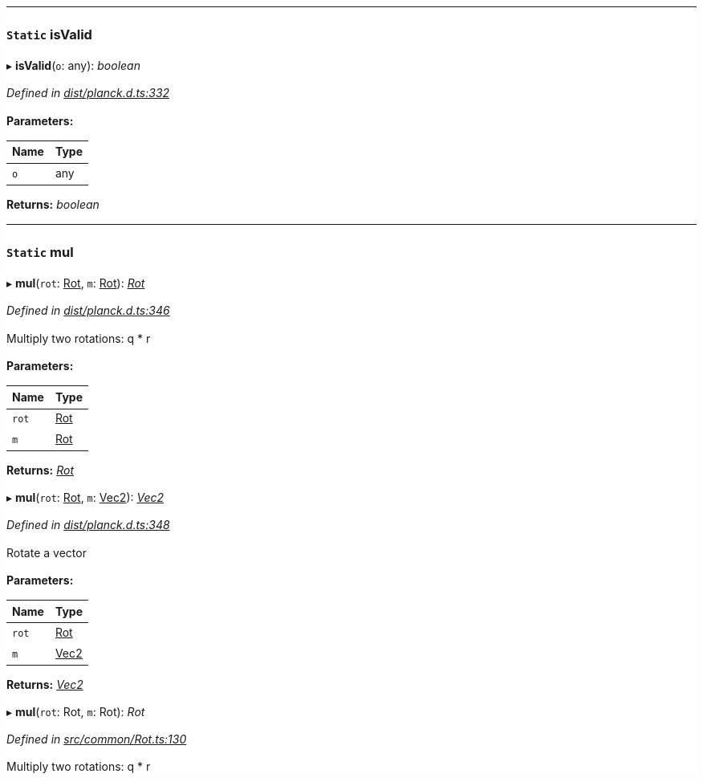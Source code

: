 ___

### `Static` isValid

▸ **isValid**(`o`: any): *boolean*

*Defined in [dist/planck.d.ts:332](https://github.com/shakiba/planck.js/blob/6a5d3be/dist/planck.d.ts#L332)*

**Parameters:**

Name | Type |
------ | ------ |
`o` | any |

**Returns:** *boolean*

___

### `Static` mul

▸ **mul**(`rot`: [Rot](rot.md), `m`: [Rot](rot.md)): *[Rot](rot.md)*

*Defined in [dist/planck.d.ts:346](https://github.com/shakiba/planck.js/blob/6a5d3be/dist/planck.d.ts#L346)*

Multiply two rotations: q * r

**Parameters:**

Name | Type |
------ | ------ |
`rot` | [Rot](rot.md) |
`m` | [Rot](rot.md) |

**Returns:** *[Rot](rot.md)*

▸ **mul**(`rot`: [Rot](rot.md), `m`: [Vec2](vec2.md)): *[Vec2](vec2.md)*

*Defined in [dist/planck.d.ts:348](https://github.com/shakiba/planck.js/blob/6a5d3be/dist/planck.d.ts#L348)*

Rotate a vector

**Parameters:**

Name | Type |
------ | ------ |
`rot` | [Rot](rot.md) |
`m` | [Vec2](vec2.md) |

**Returns:** *[Vec2](vec2.md)*

▸ **mul**(`rot`: Rot, `m`: Rot): *Rot*

*Defined in [src/common/Rot.ts:130](https://github.com/shakiba/planck.js/blob/6a5d3be/src/common/Rot.ts#L130)*

Multiply two rotations: q * r
